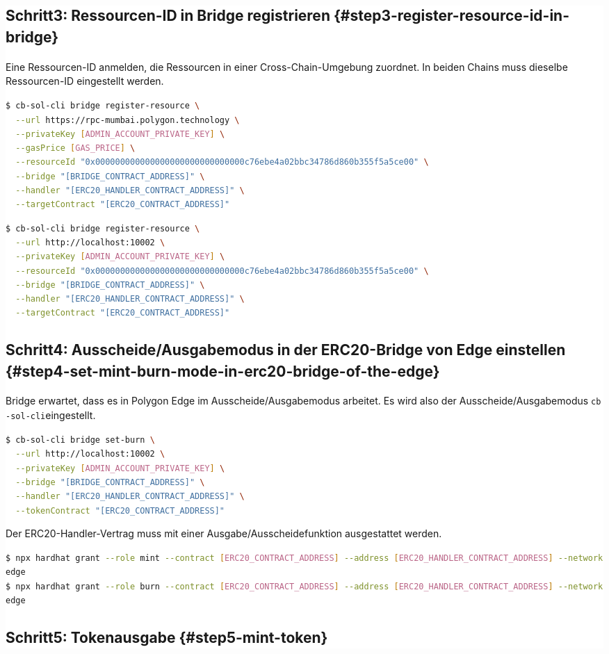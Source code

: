 ## Schritt3: Ressourcen-ID in Bridge registrieren {#step3-register-resource-id-in-bridge}

Eine Ressourcen-ID anmelden, die Ressourcen in einer Cross-Chain-Umgebung zuordnet. In beiden Chains muss dieselbe Ressourcen-ID eingestellt werden.

```bash
$ cb-sol-cli bridge register-resource \
  --url https://rpc-mumbai.polygon.technology \
  --privateKey [ADMIN_ACCOUNT_PRIVATE_KEY] \
  --gasPrice [GAS_PRICE] \
  --resourceId "0x000000000000000000000000000000c76ebe4a02bbc34786d860b355f5a5ce00" \
  --bridge "[BRIDGE_CONTRACT_ADDRESS]" \
  --handler "[ERC20_HANDLER_CONTRACT_ADDRESS]" \
  --targetContract "[ERC20_CONTRACT_ADDRESS]"
```

```bash
$ cb-sol-cli bridge register-resource \
  --url http://localhost:10002 \
  --privateKey [ADMIN_ACCOUNT_PRIVATE_KEY] \
  --resourceId "0x000000000000000000000000000000c76ebe4a02bbc34786d860b355f5a5ce00" \
  --bridge "[BRIDGE_CONTRACT_ADDRESS]" \
  --handler "[ERC20_HANDLER_CONTRACT_ADDRESS]" \
  --targetContract "[ERC20_CONTRACT_ADDRESS]"
```

## Schritt4: Ausscheide/Ausgabemodus in der ERC20-Bridge von Edge einstellen {#step4-set-mint-burn-mode-in-erc20-bridge-of-the-edge}

Bridge erwartet, dass es in Polygon Edge im Ausscheide/Ausgabemodus arbeitet. Es wird also der Ausscheide/Ausgabemodus `cb-sol-cli`eingestellt.

```bash
$ cb-sol-cli bridge set-burn \
  --url http://localhost:10002 \
  --privateKey [ADMIN_ACCOUNT_PRIVATE_KEY] \
  --bridge "[BRIDGE_CONTRACT_ADDRESS]" \
  --handler "[ERC20_HANDLER_CONTRACT_ADDRESS]" \
  --tokenContract "[ERC20_CONTRACT_ADDRESS]"
```

Der ERC20-Handler-Vertrag muss mit einer Ausgabe/Ausscheidefunktion ausgestattet werden.

```bash
$ npx hardhat grant --role mint --contract [ERC20_CONTRACT_ADDRESS] --address [ERC20_HANDLER_CONTRACT_ADDRESS] --network edge
$ npx hardhat grant --role burn --contract [ERC20_CONTRACT_ADDRESS] --address [ERC20_HANDLER_CONTRACT_ADDRESS] --network edge
```

## Schritt5: Tokenausgabe {#step5-mint-token}
